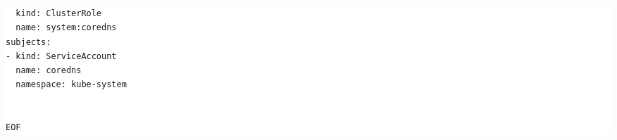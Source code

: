 ```shell
  kind: ClusterRole
  name: system:coredns
subjects:
- kind: ServiceAccount
  name: coredns
  namespace: kube-system


EOF
```
